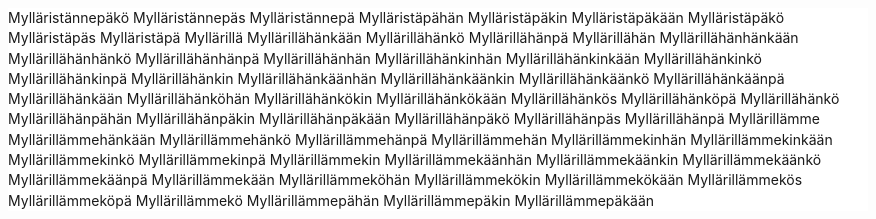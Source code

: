 Mylläristännepäkö
Mylläristännepäs
Mylläristännepä
Mylläristäpähän
Mylläristäpäkin
Mylläristäpäkään
Mylläristäpäkö
Mylläristäpäs
Mylläristäpä
Myllärillä
Myllärillähänkään
Myllärillähänkö
Myllärillähänpä
Myllärillähän
Myllärillähänhänkään
Myllärillähänhänkö
Myllärillähänhänpä
Myllärillähänhän
Myllärillähänkinhän
Myllärillähänkinkään
Myllärillähänkinkö
Myllärillähänkinpä
Myllärillähänkin
Myllärillähänkäänhän
Myllärillähänkäänkin
Myllärillähänkäänkö
Myllärillähänkäänpä
Myllärillähänkään
Myllärillähänköhän
Myllärillähänkökin
Myllärillähänkökään
Myllärillähänkös
Myllärillähänköpä
Myllärillähänkö
Myllärillähänpähän
Myllärillähänpäkin
Myllärillähänpäkään
Myllärillähänpäkö
Myllärillähänpäs
Myllärillähänpä
Myllärillämme
Myllärillämmehänkään
Myllärillämmehänkö
Myllärillämmehänpä
Myllärillämmehän
Myllärillämmekinhän
Myllärillämmekinkään
Myllärillämmekinkö
Myllärillämmekinpä
Myllärillämmekin
Myllärillämmekäänhän
Myllärillämmekäänkin
Myllärillämmekäänkö
Myllärillämmekäänpä
Myllärillämmekään
Myllärillämmeköhän
Myllärillämmekökin
Myllärillämmekökään
Myllärillämmekös
Myllärillämmeköpä
Myllärillämmekö
Myllärillämmepähän
Myllärillämmepäkin
Myllärillämmepäkään